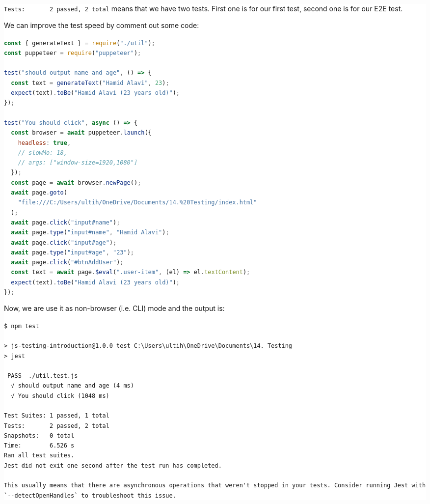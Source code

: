 `Tests:       2 passed, 2 total` means that we have two tests. First one is for our first test, second one is for our E2E test.

We can improve the test speed by comment out some code:

```js
const { generateText } = require("./util");
const puppeteer = require("puppeteer");

test("should output name and age", () => {
  const text = generateText("Hamid Alavi", 23);
  expect(text).toBe("Hamid Alavi (23 years old)");
});

test("You should click", async () => {
  const browser = await puppeteer.launch({
    headless: true,
    // slowMo: 18,
    // args: ["window-size=1920,1080"]
  });
  const page = await browser.newPage();
  await page.goto(
    "file:///C:/Users/ultih/OneDrive/Documents/14.%20Testing/index.html"
  );
  await page.click("input#name");
  await page.type("input#name", "Hamid Alavi");
  await page.click("input#age");
  await page.type("input#age", "23");
  await page.click("#btnAddUser");
  const text = await page.$eval(".user-item", (el) => el.textContent);
  expect(text).toBe("Hamid Alavi (23 years old)");
});
```

Now, we are use it as non-browser (i.e. CLI) mode and the output is:

```nothing
$ npm test

> js-testing-introduction@1.0.0 test C:\Users\ultih\OneDrive\Documents\14. Testing
> jest

 PASS  ./util.test.js
  √ should output name and age (4 ms)
  √ You should click (1048 ms)

Test Suites: 1 passed, 1 total
Tests:       2 passed, 2 total
Snapshots:   0 total
Time:        6.526 s
Ran all test suites.
Jest did not exit one second after the test run has completed.

This usually means that there are asynchronous operations that weren't stopped in your tests. Consider running Jest with `--detectOpenHandles` to troubleshoot this issue.
```
